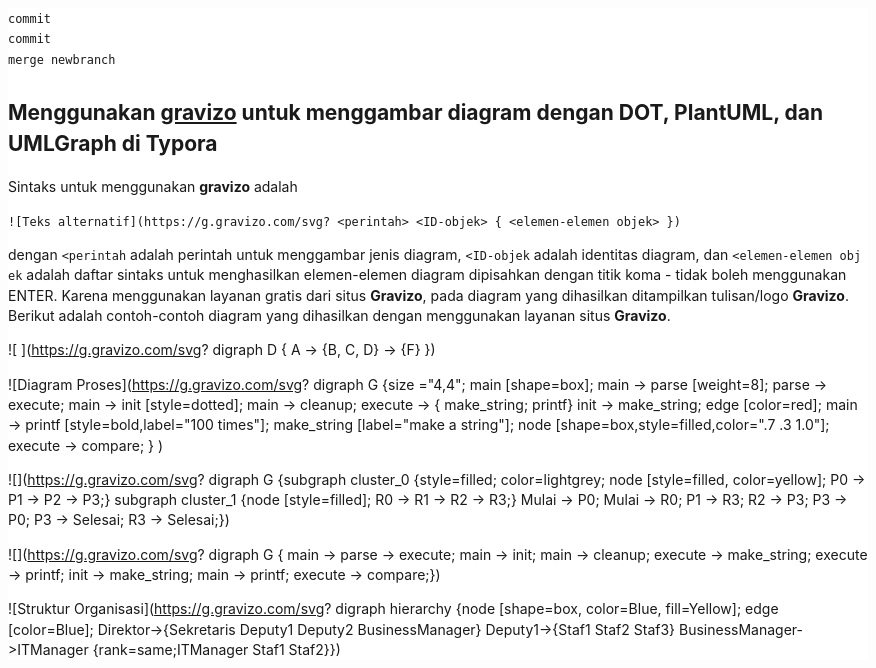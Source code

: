 ```mermaid
commit
commit
merge newbranch
```
<h2 style="text-align:left">Menggunakan <a href=http://www.gravizo.com/><b> gravizo</b></a> untuk menggambar diagram dengan <b>DOT</b>, <b>PlantUML</b>, dan <b>UMLGraph</b> di Typora</h2>

Sintaks untuk menggunakan **gravizo** adalah

```
![Teks alternatif](https://g.gravizo.com/svg? <perintah> <ID-objek> { <elemen-elemen objek> })
```

dengan `<perintah` adalah perintah untuk menggambar jenis diagram, `<ID-objek` adalah identitas diagram, dan `<elemen-elemen objek` adalah daftar sintaks untuk menghasilkan elemen-elemen diagram dipisahkan dengan titik koma - tidak boleh menggunakan ENTER. Karena menggunakan layanan gratis dari situs **Gravizo**, pada diagram yang dihasilkan ditampilkan tulisan/logo **Gravizo**. Berikut adalah contoh-contoh diagram yang dihasilkan dengan menggunakan layanan situs **Gravizo**.

![ ](https://g.gravizo.com/svg? digraph D {  A -> {B, C, D} -> {F} })

![Diagram Proses](https://g.gravizo.com/svg?  digraph G {size ="4,4"; main [shape=box];    main -> parse [weight=8];    parse -> execute;    main -> init [style=dotted];    main -> cleanup;    execute -> { make_string; printf}    init -> make_string;    edge [color=red];    main -> printf [style=bold,label="100 times"];    make_string [label="make a string"];    node [shape=box,style=filled,color=".7 .3 1.0"];    execute -> compare;  } )

![](https://g.gravizo.com/svg? digraph G {subgraph cluster_0 {style=filled; color=lightgrey; node [style=filled, color=yellow]; P0 -> P1 -> P2 -> P3;} subgraph cluster_1 {node [style=filled]; R0 -> R1 -> R2 -> R3;}	Mulai -> P0; Mulai -> R0;	P1 -> R3;	R2 -> P3;	P3 -> P0;	P3 -> Selesai;	R3 -> Selesai;})

![](https://g.gravizo.com/svg? digraph G { main -> parse -> execute;  main -> init;  main -> cleanup;  execute -> make_string;  execute -> printf;  init -> make_string; main -> printf;  execute -> compare;})

![Struktur Organisasi](https://g.gravizo.com/svg? digraph hierarchy {node [shape=box, color=Blue, fill=Yellow]; edge [color=Blue]; Direktor->{Sekretaris Deputy1 Deputy2 BusinessManager} Deputy1->{Staf1 Staf2 Staf3} BusinessManager->ITManager {rank=same;ITManager Staf1 Staf2}})

